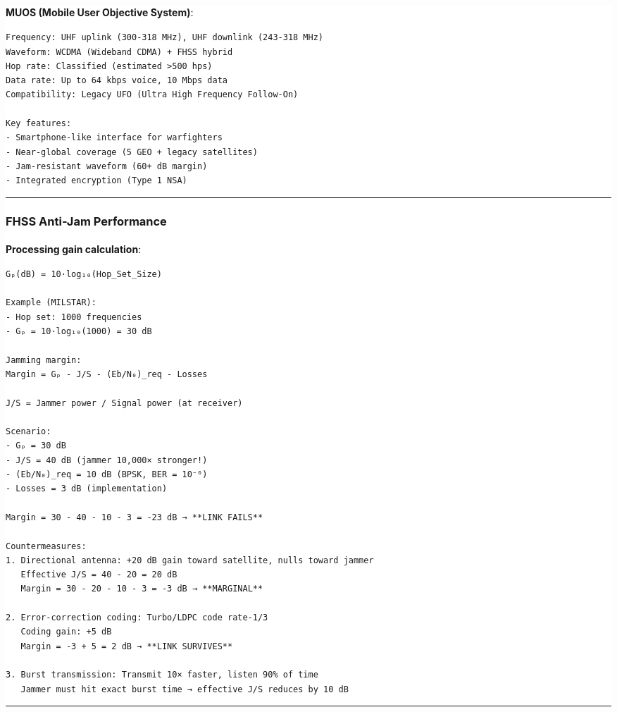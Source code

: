 
**MUOS (Mobile User Objective System)**:
```
Frequency: UHF uplink (300-318 MHz), UHF downlink (243-318 MHz)
Waveform: WCDMA (Wideband CDMA) + FHSS hybrid
Hop rate: Classified (estimated >500 hps)
Data rate: Up to 64 kbps voice, 10 Mbps data
Compatibility: Legacy UFO (Ultra High Frequency Follow-On)

Key features:
- Smartphone-like interface for warfighters
- Near-global coverage (5 GEO + legacy satellites)
- Jam-resistant waveform (60+ dB margin)
- Integrated encryption (Type 1 NSA)
```

---

### FHSS Anti-Jam Performance

**Processing gain calculation**:
```
Gₚ(dB) = 10·log₁₀(Hop_Set_Size)

Example (MILSTAR):
- Hop set: 1000 frequencies
- Gₚ = 10·log₁₀(1000) = 30 dB

Jamming margin:
Margin = Gₚ - J/S - (Eb/N₀)_req - Losses

J/S = Jammer power / Signal power (at receiver)

Scenario:
- Gₚ = 30 dB
- J/S = 40 dB (jammer 10,000× stronger!)
- (Eb/N₀)_req = 10 dB (BPSK, BER = 10⁻⁶)
- Losses = 3 dB (implementation)

Margin = 30 - 40 - 10 - 3 = -23 dB → **LINK FAILS**

Countermeasures:
1. Directional antenna: +20 dB gain toward satellite, nulls toward jammer
   Effective J/S = 40 - 20 = 20 dB
   Margin = 30 - 20 - 10 - 3 = -3 dB → **MARGINAL**

2. Error-correction coding: Turbo/LDPC code rate-1/3
   Coding gain: +5 dB
   Margin = -3 + 5 = 2 dB → **LINK SURVIVES**

3. Burst transmission: Transmit 10× faster, listen 90% of time
   Jammer must hit exact burst time → effective J/S reduces by 10 dB
```

---